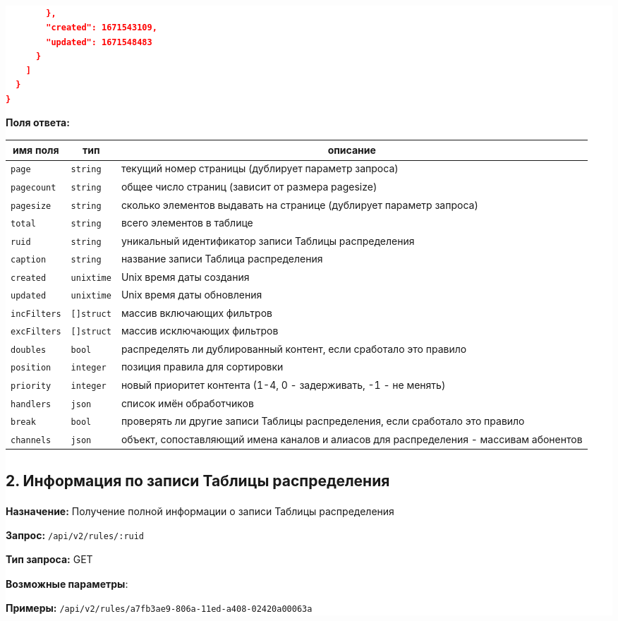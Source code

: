 ```json
        },
        "created": 1671543109,
        "updated": 1671548483
      }
    ]
  }
}

```

**Поля ответа:**

| **имя поля** | **тип**    | **описание**                                                                          |
|--------------|------------|---------------------------------------------------------------------------------------|
| `page`       | `string`   | текущий номер страницы (дублирует параметр запроса)                                   |
| `pagecount`  | `string`   | общее число страниц (зависит от размера pagesize)                                     |
| `pagesize`   | `string`   | сколько элементов выдавать на странице (дублирует параметр запроса)                   |
| `total`      | `string`   | всего элементов в таблице                                                             |
| `ruid`       | `string`   | уникальный идентификатор записи Таблицы распределения                                 |
| `caption`    | `string`   | название записи Таблица распределения                                                 |
| `created`    | `unixtime` | Unix время даты создания                                                              |
| `updated`    | `unixtime` | Unix время даты обновления                                                            |
| `incFilters` | `[]struct` | массив включающих фильтров                                                            |
| `excFilters` | `[]struct` | массив исключающих фильтров                                                           |
| `doubles`    | `bool`     | распределять ли дублированный контент, если сработало это правило                     |
| `position`   | `integer`  | позиция правила для сортировки                                                        |
| `priority`   | `integer`  | новый приоритет контента (1-4, 0 - задерживать, -1 - не менять)                       |
| `handlers`   | `json`     | список имён обработчиков                                                              |
| `break`      | `bool`     | проверять ли другие записи Таблицы распределения, если сработало  это правило         |
| `channels`   | `json`     | объект, сопоставляющий имена каналов и алиасов для распределения - массивам абонентов |

## 2. Информация по записи Таблицы распределения

**Назначение:**   Получение полной информации о записи Таблицы распределения

**Запрос:** `/api/v2/rules/:ruid`

**Тип запроса:** GET

**Возможные параметры**:

**Примеры:**  `/api/v2/rules/a7fb3ae9-806a-11ed-a408-02420a00063a`
